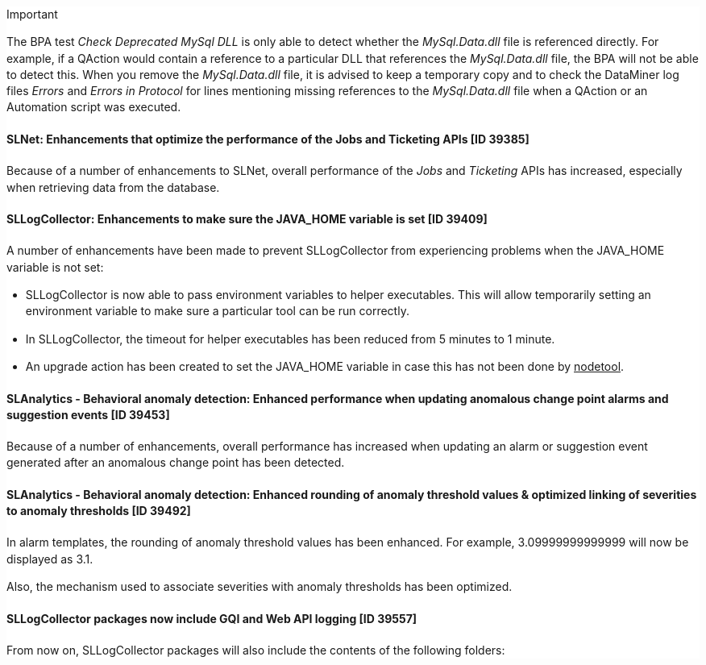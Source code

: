 > [!IMPORTANT]
> The BPA test *Check Deprecated MySql DLL* is only able to detect whether the *MySql.Data.dll* file is referenced directly. For example, if a QAction would contain a reference to a particular DLL that references the *MySql.Data.dll* file, the BPA will not be able to detect this.
> When you remove the *MySql.Data.dll* file, it is advised to keep a temporary copy and to check the DataMiner log files *Errors* and *Errors in Protocol* for lines mentioning missing references to the *MySql.Data.dll* file when a QAction or an Automation script was executed.

#### SLNet: Enhancements that optimize the performance of the Jobs and Ticketing APIs [ID 39385]



Because of a number of enhancements to SLNet, overall performance of the *Jobs* and *Ticketing* APIs has increased, especially when retrieving data from the database.

#### SLLogCollector: Enhancements to make sure the JAVA_HOME variable is set [ID 39409]



A number of enhancements have been made to prevent SLLogCollector from experiencing problems when the JAVA_HOME variable is not set:

- SLLogCollector is now able to pass environment variables to helper executables. This will allow temporarily setting an environment variable to make sure a particular tool can be run correctly.

- In SLLogCollector, the timeout for helper executables has been reduced from 5 minutes to 1 minute.

- An upgrade action has been created to set the JAVA_HOME variable in case this has not been done by [nodetool](xref:TOONodetool).

#### SLAnalytics - Behavioral anomaly detection: Enhanced performance when updating anomalous change point alarms and suggestion events [ID 39453]



Because of a number of enhancements, overall performance has increased when updating an alarm or suggestion event generated after an anomalous change point has been detected.

#### SLAnalytics - Behavioral anomaly detection: Enhanced rounding of anomaly threshold values & optimized linking of severities to anomaly thresholds [ID 39492]



In alarm templates, the rounding of anomaly threshold values has been enhanced. For example, 3.09999999999999 will now be displayed as 3.1.

Also, the mechanism used to associate severities with anomaly thresholds has been optimized.

#### SLLogCollector packages now include GQI and Web API logging [ID 39557]



From now on, SLLogCollector packages will also include the contents of the following folders:
